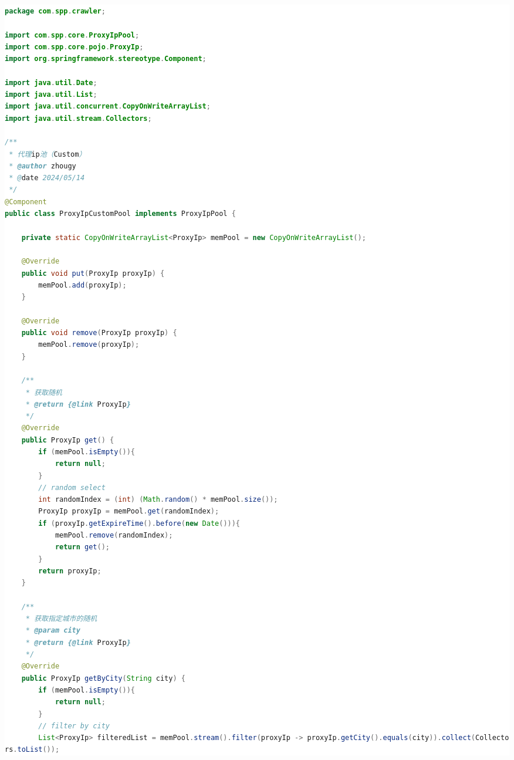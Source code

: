 ```java
package com.spp.crawler;

import com.spp.core.ProxyIpPool;
import com.spp.core.pojo.ProxyIp;
import org.springframework.stereotype.Component;

import java.util.Date;
import java.util.List;
import java.util.concurrent.CopyOnWriteArrayList;
import java.util.stream.Collectors;

/**
 * 代理ip池（Custom）
 * @author zhougy
 * @date 2024/05/14
 */
@Component
public class ProxyIpCustomPool implements ProxyIpPool {

    private static CopyOnWriteArrayList<ProxyIp> memPool = new CopyOnWriteArrayList();

    @Override
    public void put(ProxyIp proxyIp) {
        memPool.add(proxyIp);
    }

    @Override
    public void remove(ProxyIp proxyIp) {
        memPool.remove(proxyIp);
    }

    /**
     * 获取随机
     * @return {@link ProxyIp}
     */
    @Override
    public ProxyIp get() {
        if (memPool.isEmpty()){
            return null;
        }
        // random select
        int randomIndex = (int) (Math.random() * memPool.size());
        ProxyIp proxyIp = memPool.get(randomIndex);
        if (proxyIp.getExpireTime().before(new Date())){
            memPool.remove(randomIndex);
            return get();
        }
        return proxyIp;
    }

    /**
     * 获取指定城市的随机
     * @param city
     * @return {@link ProxyIp}
     */
    @Override
    public ProxyIp getByCity(String city) {
        if (memPool.isEmpty()){
            return null;
        }
        // filter by city
        List<ProxyIp> filteredList = memPool.stream().filter(proxyIp -> proxyIp.getCity().equals(city)).collect(Collectors.toList());
```